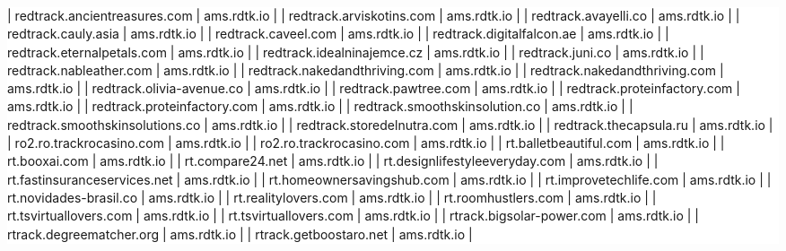 | redtrack.ancientreasures.com | ams.rdtk.io |
| redtrack.arviskotins.com | ams.rdtk.io |
| redtrack.avayelli.co | ams.rdtk.io |
| redtrack.cauly.asia | ams.rdtk.io |
| redtrack.caveel.com | ams.rdtk.io |
| redtrack.digitalfalcon.ae | ams.rdtk.io |
| redtrack.eternalpetals.com | ams.rdtk.io |
| redtrack.idealninajemce.cz | ams.rdtk.io |
| redtrack.juni.co | ams.rdtk.io |
| redtrack.nableather.com | ams.rdtk.io |
| redtrack.nakedandthriving.com | ams.rdtk.io |
| redtrack.nakedandthriving.com | ams.rdtk.io |
| redtrack.olivia-avenue.co | ams.rdtk.io |
| redtrack.pawtree.com | ams.rdtk.io |
| redtrack.proteinfactory.com | ams.rdtk.io |
| redtrack.proteinfactory.com | ams.rdtk.io |
| redtrack.smoothskinsolution.co | ams.rdtk.io |
| redtrack.smoothskinsolutions.co | ams.rdtk.io |
| redtrack.storedelnutra.com | ams.rdtk.io |
| redtrack.thecapsula.ru | ams.rdtk.io |
| ro2.ro.trackrocasino.com | ams.rdtk.io |
| ro2.ro.trackrocasino.com | ams.rdtk.io |
| rt.balletbeautiful.com | ams.rdtk.io |
| rt.booxai.com | ams.rdtk.io |
| rt.compare24.net | ams.rdtk.io |
| rt.designlifestyleeveryday.com | ams.rdtk.io |
| rt.fastinsuranceservices.net | ams.rdtk.io |
| rt.homeownersavingshub.com | ams.rdtk.io |
| rt.improvetechlife.com | ams.rdtk.io |
| rt.novidades-brasil.co | ams.rdtk.io |
| rt.realitylovers.com | ams.rdtk.io |
| rt.roomhustlers.com | ams.rdtk.io |
| rt.tsvirtuallovers.com | ams.rdtk.io |
| rt.tsvirtuallovers.com | ams.rdtk.io |
| rtrack.bigsolar-power.com | ams.rdtk.io |
| rtrack.degreematcher.org | ams.rdtk.io |
| rtrack.getboostaro.net | ams.rdtk.io |